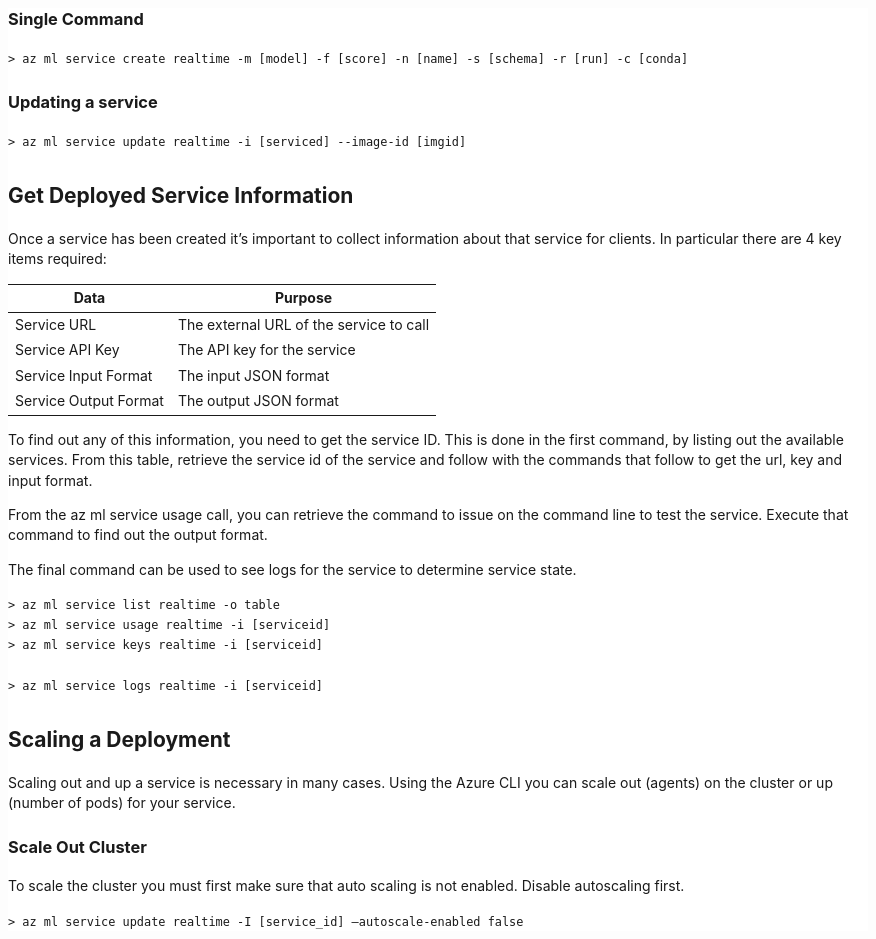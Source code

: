 ### Single Command
```
> az ml service create realtime -m [model] -f [score] -n [name] -s [schema] -r [run] -c [conda]
```

### Updating a service
```
> az ml service update realtime -i [serviced] --image-id [imgid] 
```

## Get Deployed Service Information
Once a service has been created it’s important to collect information about that service for clients. In particular there are 4 key items required:

|Data | Purpose|
|---------------------|-----------------------------------------|
|Service URL|	The external URL of the service to call|
|Service API Key|	The API key for the service|
|Service Input Format|	The input JSON format |
|Service Output Format|	The output JSON format|


To find out any of this information, you need to get the service ID. This is done in the first command, by listing out the available services. From this table, retrieve the service id of the service and follow with the commands that follow to get the url, key and input format. 

From the az ml service usage call, you can retrieve the command to issue on the command line to test the service. Execute that command to find out the output format.

The final command can be used to see logs for the service to determine service state.


```
> az ml service list realtime -o table
> az ml service usage realtime -i [serviceid]
> az ml service keys realtime -i [serviceid]

> az ml service logs realtime -i [serviceid]
```

## Scaling a Deployment
Scaling out and up a service is necessary in many cases. Using the Azure CLI you can scale out (agents) on the cluster or up (number of pods) for your service.

### Scale Out Cluster
To scale the cluster you must first make sure that auto scaling is not enabled. Disable autoscaling first.

```
> az ml service update realtime -I [service_id] –autoscale-enabled false
```
